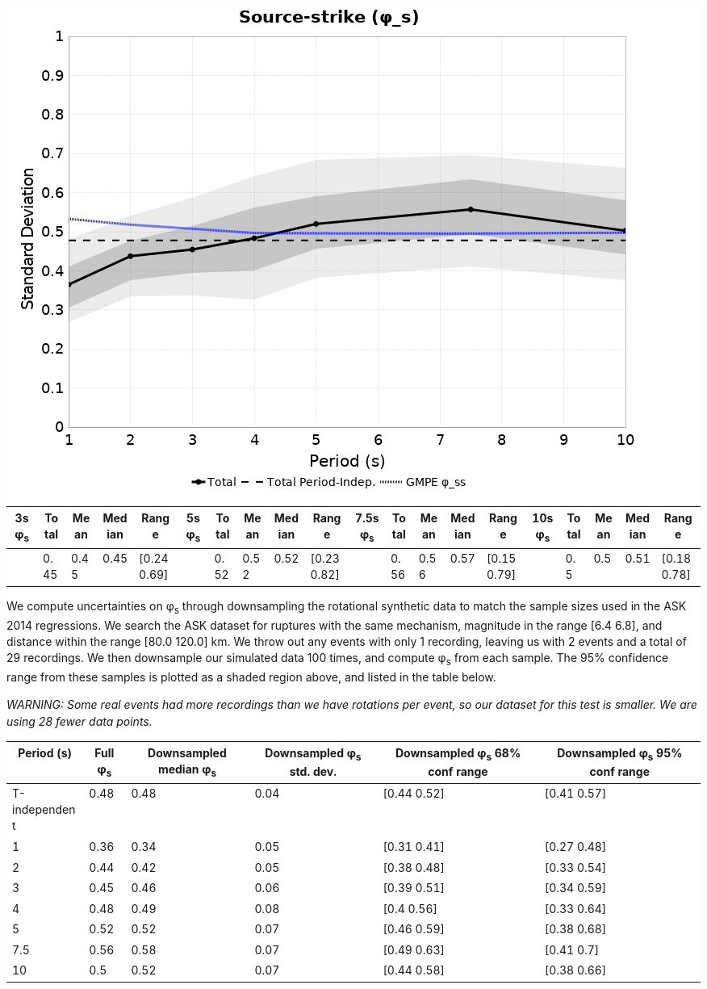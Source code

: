 ![Source-strike Variability](resources/source_strike_m6.6_100km_std_dev.png)

| 3s &phi;<sub>s</sub> | Total | Mean | Median | Range | 5s &phi;<sub>s</sub> | Total | Mean | Median | Range | 7.5s &phi;<sub>s</sub> | Total | Mean | Median | Range | 10s &phi;<sub>s</sub> | Total | Mean | Median | Range |
|-----|-----|-----|-----|-----|-----|-----|-----|-----|-----|-----|-----|-----|-----|-----|-----|-----|-----|-----|-----|
|  | 0.45 | 0.45 | 0.45 | [0.24 0.69] |  | 0.52 | 0.52 | 0.52 | [0.23 0.82] |  | 0.56 | 0.56 | 0.57 | [0.15 0.79] |  | 0.5 | 0.5 | 0.51 | [0.18 0.78] |

We compute uncertainties on &phi;<sub>s</sub> through downsampling the rotational synthetic data to match the sample sizes used in the ASK 2014 regressions. We search the ASK dataset for ruptures with the same mechanism, magnitude in the range [6.4 6.8], and distance within the range [80.0 120.0] km. We throw out any events with only 1 recording, leaving us with 2 events and a total of 29 recordings. We then downsample our simulated data 100 times, and compute &phi;<sub>s</sub> from each sample. The 95% confidence range from these samples is plotted as a shaded region above, and listed in the table below.

*WARNING: Some real events had more recordings than we have rotations per event, so our dataset for this test is smaller. We are using 28 fewer data points.*

| Period (s) | Full &phi;<sub>s</sub> | Downsampled median &phi;<sub>s</sub> | Downsampled &phi;<sub>s</sub> std. dev. | Downsampled &phi;<sub>s</sub> 68% conf range | Downsampled &phi;<sub>s</sub> 95% conf range |
|-----|-----|-----|-----|-----|-----|
| T-independent | 0.48 | 0.48 | 0.04 | [0.44 0.52] | [0.41 0.57] |
| 1 | 0.36 | 0.34 | 0.05 | [0.31 0.41] | [0.27 0.48] |
| 2 | 0.44 | 0.42 | 0.05 | [0.38 0.48] | [0.33 0.54] |
| 3 | 0.45 | 0.46 | 0.06 | [0.39 0.51] | [0.34 0.59] |
| 4 | 0.48 | 0.49 | 0.08 | [0.4 0.56] | [0.33 0.64] |
| 5 | 0.52 | 0.52 | 0.07 | [0.46 0.59] | [0.38 0.68] |
| 7.5 | 0.56 | 0.58 | 0.07 | [0.49 0.63] | [0.41 0.7] |
| 10 | 0.5 | 0.52 | 0.07 | [0.44 0.58] | [0.38 0.66] |
